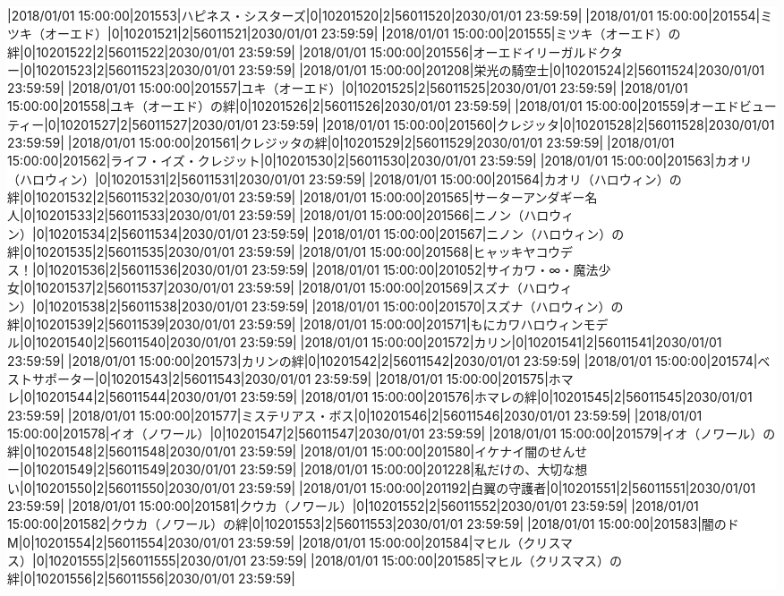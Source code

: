 |2018/01/01 15:00:00|201553|ハピネス・シスターズ|0|10201520|2|56011520|2030/01/01 23:59:59|
|2018/01/01 15:00:00|201554|ミツキ（オーエド）|0|10201521|2|56011521|2030/01/01 23:59:59|
|2018/01/01 15:00:00|201555|ミツキ（オーエド）の絆|0|10201522|2|56011522|2030/01/01 23:59:59|
|2018/01/01 15:00:00|201556|オーエドイリーガルドクター|0|10201523|2|56011523|2030/01/01 23:59:59|
|2018/01/01 15:00:00|201208|栄光の騎空士|0|10201524|2|56011524|2030/01/01 23:59:59|
|2018/01/01 15:00:00|201557|ユキ（オーエド）|0|10201525|2|56011525|2030/01/01 23:59:59|
|2018/01/01 15:00:00|201558|ユキ（オーエド）の絆|0|10201526|2|56011526|2030/01/01 23:59:59|
|2018/01/01 15:00:00|201559|オーエドビューティー|0|10201527|2|56011527|2030/01/01 23:59:59|
|2018/01/01 15:00:00|201560|クレジッタ|0|10201528|2|56011528|2030/01/01 23:59:59|
|2018/01/01 15:00:00|201561|クレジッタの絆|0|10201529|2|56011529|2030/01/01 23:59:59|
|2018/01/01 15:00:00|201562|ライフ・イズ・クレジット|0|10201530|2|56011530|2030/01/01 23:59:59|
|2018/01/01 15:00:00|201563|カオリ（ハロウィン）|0|10201531|2|56011531|2030/01/01 23:59:59|
|2018/01/01 15:00:00|201564|カオリ（ハロウィン）の絆|0|10201532|2|56011532|2030/01/01 23:59:59|
|2018/01/01 15:00:00|201565|サーターアンダギー名人|0|10201533|2|56011533|2030/01/01 23:59:59|
|2018/01/01 15:00:00|201566|ニノン（ハロウィン）|0|10201534|2|56011534|2030/01/01 23:59:59|
|2018/01/01 15:00:00|201567|ニノン（ハロウィン）の絆|0|10201535|2|56011535|2030/01/01 23:59:59|
|2018/01/01 15:00:00|201568|ヒャッキヤコウデス！|0|10201536|2|56011536|2030/01/01 23:59:59|
|2018/01/01 15:00:00|201052|サイカワ・∞・魔法少女|0|10201537|2|56011537|2030/01/01 23:59:59|
|2018/01/01 15:00:00|201569|スズナ（ハロウィン）|0|10201538|2|56011538|2030/01/01 23:59:59|
|2018/01/01 15:00:00|201570|スズナ（ハロウィン）の絆|0|10201539|2|56011539|2030/01/01 23:59:59|
|2018/01/01 15:00:00|201571|もにカワハロウィンモデル|0|10201540|2|56011540|2030/01/01 23:59:59|
|2018/01/01 15:00:00|201572|カリン|0|10201541|2|56011541|2030/01/01 23:59:59|
|2018/01/01 15:00:00|201573|カリンの絆|0|10201542|2|56011542|2030/01/01 23:59:59|
|2018/01/01 15:00:00|201574|ベストサポーター|0|10201543|2|56011543|2030/01/01 23:59:59|
|2018/01/01 15:00:00|201575|ホマレ|0|10201544|2|56011544|2030/01/01 23:59:59|
|2018/01/01 15:00:00|201576|ホマレの絆|0|10201545|2|56011545|2030/01/01 23:59:59|
|2018/01/01 15:00:00|201577|ミステリアス・ボス|0|10201546|2|56011546|2030/01/01 23:59:59|
|2018/01/01 15:00:00|201578|イオ（ノワール）|0|10201547|2|56011547|2030/01/01 23:59:59|
|2018/01/01 15:00:00|201579|イオ（ノワール）の絆|0|10201548|2|56011548|2030/01/01 23:59:59|
|2018/01/01 15:00:00|201580|イケナイ闇のせんせー|0|10201549|2|56011549|2030/01/01 23:59:59|
|2018/01/01 15:00:00|201228|私だけの、大切な想い|0|10201550|2|56011550|2030/01/01 23:59:59|
|2018/01/01 15:00:00|201192|白翼の守護者|0|10201551|2|56011551|2030/01/01 23:59:59|
|2018/01/01 15:00:00|201581|クウカ（ノワール）|0|10201552|2|56011552|2030/01/01 23:59:59|
|2018/01/01 15:00:00|201582|クウカ（ノワール）の絆|0|10201553|2|56011553|2030/01/01 23:59:59|
|2018/01/01 15:00:00|201583|闇のドM|0|10201554|2|56011554|2030/01/01 23:59:59|
|2018/01/01 15:00:00|201584|マヒル（クリスマス）|0|10201555|2|56011555|2030/01/01 23:59:59|
|2018/01/01 15:00:00|201585|マヒル（クリスマス）の絆|0|10201556|2|56011556|2030/01/01 23:59:59|